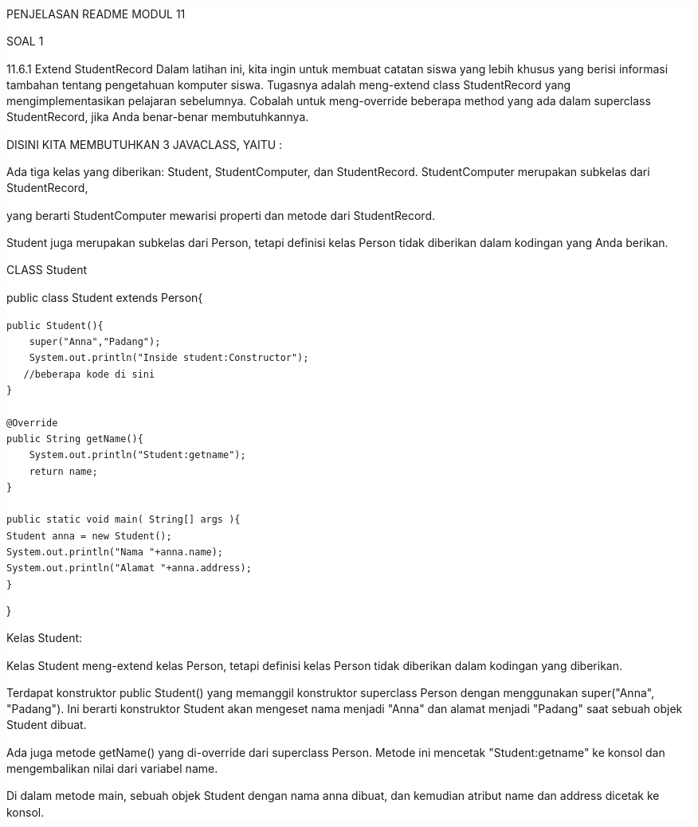 PENJELASAN README MODUL 11

SOAL 1


11.6.1 Extend StudentRecord
Dalam latihan ini, kita ingin untuk membuat catatan siswa yang lebih khusus yang berisi
informasi tambahan tentang pengetahuan komputer siswa. Tugasnya adalah meng-extend
class StudentRecord yang mengimplementasikan pelajaran sebelumnya. Cobalah untuk
meng-override beberapa method yang ada dalam superclass StudentRecord, jika Anda
benar-benar membutuhkannya. 

DISINI KITA MEMBUTUHKAN 3 JAVACLASS, YAITU :

Ada tiga kelas yang diberikan: Student, StudentComputer, dan StudentRecord.
StudentComputer merupakan subkelas dari StudentRecord, 

yang berarti StudentComputer mewarisi properti dan metode dari StudentRecord.

Student juga merupakan subkelas dari Person, tetapi definisi kelas Person tidak diberikan dalam kodingan yang Anda berikan.

CLASS Student

public class Student extends Person{

    public Student(){
        super("Anna","Padang");
        System.out.println("Inside student:Constructor");
       //beberapa kode di sini
    } 
    
    @Override
    public String getName(){
        System.out.println("Student:getname");
        return name;
    }

    public static void main( String[] args ){
    Student anna = new Student();
    System.out.println("Nama "+anna.name);
    System.out.println("Alamat "+anna.address);
    } 
}

Kelas Student:

Kelas Student meng-extend kelas Person, tetapi definisi kelas Person tidak diberikan dalam kodingan yang diberikan.

Terdapat konstruktor public Student() yang memanggil konstruktor superclass Person dengan menggunakan super("Anna", "Padang"). Ini berarti konstruktor Student akan mengeset nama menjadi "Anna" dan alamat menjadi "Padang" saat sebuah objek Student dibuat.

Ada juga metode getName() yang di-override dari superclass Person. Metode ini mencetak "Student:getname" ke konsol dan mengembalikan nilai dari variabel name.

Di dalam metode main, sebuah objek Student dengan nama anna dibuat, dan kemudian atribut name dan address dicetak ke konsol.
